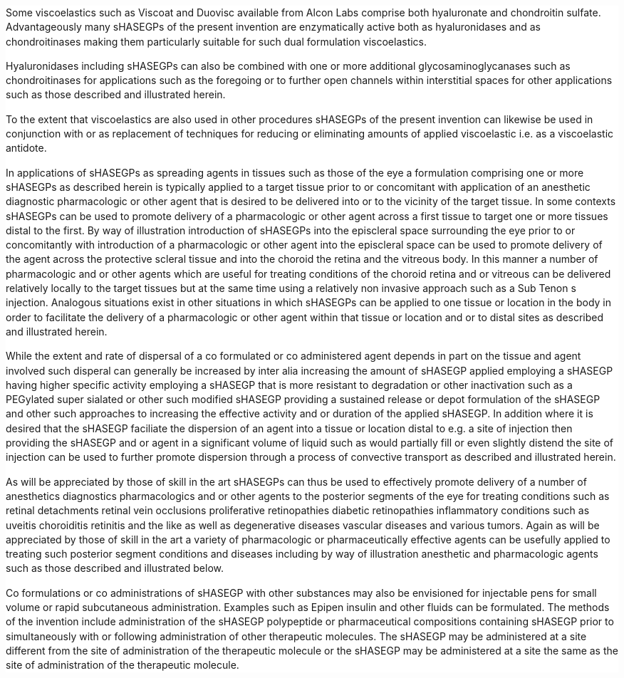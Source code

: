 Some viscoelastics such as Viscoat and Duovisc available from Alcon Labs comprise both hyaluronate and chondroitin sulfate. Advantageously many sHASEGPs of the present invention are enzymatically active both as hyaluronidases and as chondroitinases making them particularly suitable for such dual formulation viscoelastics.

Hyaluronidases including sHASEGPs can also be combined with one or more additional glycosaminoglycanases such as chondroitinases for applications such as the foregoing or to further open channels within interstitial spaces for other applications such as those described and illustrated herein.

To the extent that viscoelastics are also used in other procedures sHASEGPs of the present invention can likewise be used in conjunction with or as replacement of techniques for reducing or eliminating amounts of applied viscoelastic i.e. as a viscoelastic antidote.

In applications of sHASEGPs as spreading agents in tissues such as those of the eye a formulation comprising one or more sHASEGPs as described herein is typically applied to a target tissue prior to or concomitant with application of an anesthetic diagnostic pharmacologic or other agent that is desired to be delivered into or to the vicinity of the target tissue. In some contexts sHASEGPs can be used to promote delivery of a pharmacologic or other agent across a first tissue to target one or more tissues distal to the first. By way of illustration introduction of sHASEGPs into the episcleral space surrounding the eye prior to or concomitantly with introduction of a pharmacologic or other agent into the episcleral space can be used to promote delivery of the agent across the protective scleral tissue and into the choroid the retina and the vitreous body. In this manner a number of pharmacologic and or other agents which are useful for treating conditions of the choroid retina and or vitreous can be delivered relatively locally to the target tissues but at the same time using a relatively non invasive approach such as a Sub Tenon s injection. Analogous situations exist in other situations in which sHASEGPs can be applied to one tissue or location in the body in order to facilitate the delivery of a pharmacologic or other agent within that tissue or location and or to distal sites as described and illustrated herein.

While the extent and rate of dispersal of a co formulated or co administered agent depends in part on the tissue and agent involved such disperal can generally be increased by inter alia increasing the amount of sHASEGP applied employing a sHASEGP having higher specific activity employing a sHASEGP that is more resistant to degradation or other inactivation such as a PEGylated super sialated or other such modified sHASEGP providing a sustained release or depot formulation of the sHASEGP and other such approaches to increasing the effective activity and or duration of the applied sHASEGP. In addition where it is desired that the sHASEGP faciliate the dispersion of an agent into a tissue or location distal to e.g. a site of injection then providing the sHASEGP and or agent in a significant volume of liquid such as would partially fill or even slightly distend the site of injection can be used to further promote dispersion through a process of convective transport as described and illustrated herein.

As will be appreciated by those of skill in the art sHASEGPs can thus be used to effectively promote delivery of a number of anesthetics diagnostics pharmacologics and or other agents to the posterior segments of the eye for treating conditions such as retinal detachments retinal vein occlusions proliferative retinopathies diabetic retinopathies inflammatory conditions such as uveitis choroiditis retinitis and the like as well as degenerative diseases vascular diseases and various tumors. Again as will be appreciated by those of skill in the art a variety of pharmacologic or pharmaceutically effective agents can be usefully applied to treating such posterior segment conditions and diseases including by way of illustration anesthetic and pharmacologic agents such as those described and illustrated below.

Co formulations or co administrations of sHASEGP with other substances may also be envisioned for injectable pens for small volume or rapid subcutaneous administration. Examples such as Epipen insulin and other fluids can be formulated. The methods of the invention include administration of the sHASEGP polypeptide or pharmaceutical compositions containing sHASEGP prior to simultaneously with or following administration of other therapeutic molecules. The sHASEGP may be administered at a site different from the site of administration of the therapeutic molecule or the sHASEGP may be administered at a site the same as the site of administration of the therapeutic molecule.
